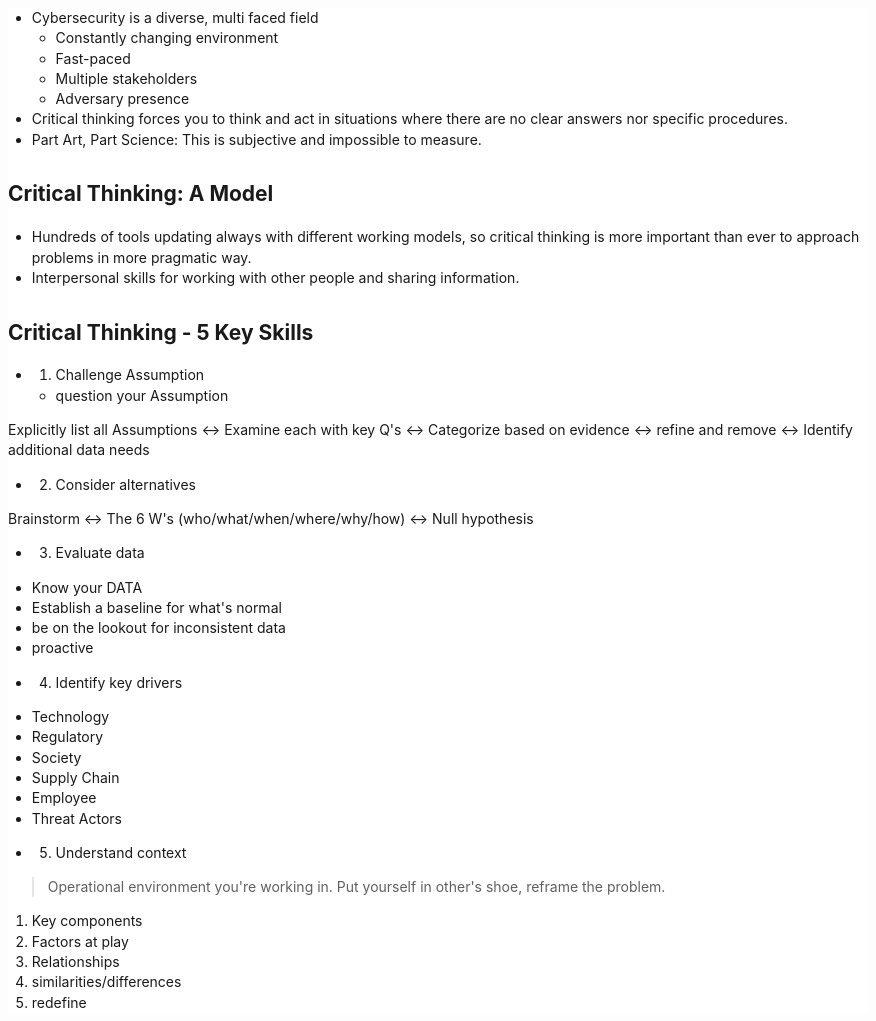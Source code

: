 - Cybersecurity is a diverse, multi faced field
  + Constantly changing environment
  + Fast-paced
  + Multiple stakeholders
  + Adversary presence
- Critical thinking forces you to think and act in situations where there are no clear answers nor specific procedures.
- Part Art, Part Science: This is subjective and impossible to measure.

## Critical Thinking: A Model

- Hundreds of tools updating always with different working models, so critical thinking is more important than ever to approach problems in more pragmatic way.
- Interpersonal skills for working with other people and sharing information.

## Critical Thinking - 5 Key Skills

- 1) Challenge Assumption

  + question your Assumption

Explicitly list all Assumptions <-> Examine each with key Q's <-> Categorize based on evidence <-> refine and remove <-> Identify additional data needs

- 2) Consider alternatives

Brainstorm <-> The 6 W's (who/what/when/where/why/how) <-> Null hypothesis

- 3) Evaluate data

+ Know your DATA
+ Establish a baseline for what's normal
+ be on the lookout for inconsistent data
+ proactive

- 4) Identify key drivers

+ Technology
+ Regulatory
+ Society
+ Supply Chain 
+ Employee
+ Threat Actors

- 5) Understand context

> Operational environment you're working in. Put yourself in other's shoe, reframe the problem.

1) Key components
2) Factors at play
3) Relationships
4) similarities/differences
5) redefine

